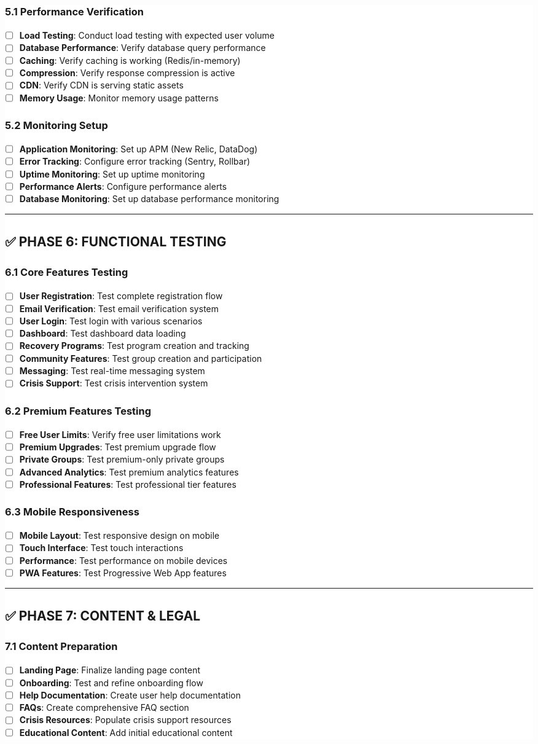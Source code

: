 ### **5.1 Performance Verification**
- [ ] **Load Testing**: Conduct load testing with expected user volume
- [ ] **Database Performance**: Verify database query performance
- [ ] **Caching**: Verify caching is working (Redis/in-memory)
- [ ] **Compression**: Verify response compression is active
- [ ] **CDN**: Verify CDN is serving static assets
- [ ] **Memory Usage**: Monitor memory usage patterns

### **5.2 Monitoring Setup**
- [ ] **Application Monitoring**: Set up APM (New Relic, DataDog)
- [ ] **Error Tracking**: Configure error tracking (Sentry, Rollbar)
- [ ] **Uptime Monitoring**: Set up uptime monitoring
- [ ] **Performance Alerts**: Configure performance alerts
- [ ] **Database Monitoring**: Set up database performance monitoring

---

## ✅ **PHASE 6: FUNCTIONAL TESTING**

### **6.1 Core Features Testing**
- [ ] **User Registration**: Test complete registration flow
- [ ] **Email Verification**: Test email verification system
- [ ] **User Login**: Test login with various scenarios
- [ ] **Dashboard**: Test dashboard data loading
- [ ] **Recovery Programs**: Test program creation and tracking
- [ ] **Community Features**: Test group creation and participation
- [ ] **Messaging**: Test real-time messaging system
- [ ] **Crisis Support**: Test crisis intervention system

### **6.2 Premium Features Testing**
- [ ] **Free User Limits**: Verify free user limitations work
- [ ] **Premium Upgrades**: Test premium upgrade flow
- [ ] **Private Groups**: Test premium-only private groups
- [ ] **Advanced Analytics**: Test premium analytics features
- [ ] **Professional Features**: Test professional tier features

### **6.3 Mobile Responsiveness**
- [ ] **Mobile Layout**: Test responsive design on mobile
- [ ] **Touch Interface**: Test touch interactions
- [ ] **Performance**: Test performance on mobile devices
- [ ] **PWA Features**: Test Progressive Web App features

---

## ✅ **PHASE 7: CONTENT & LEGAL**

### **7.1 Content Preparation**
- [ ] **Landing Page**: Finalize landing page content
- [ ] **Onboarding**: Test and refine onboarding flow
- [ ] **Help Documentation**: Create user help documentation
- [ ] **FAQs**: Create comprehensive FAQ section
- [ ] **Crisis Resources**: Populate crisis support resources
- [ ] **Educational Content**: Add initial educational content
